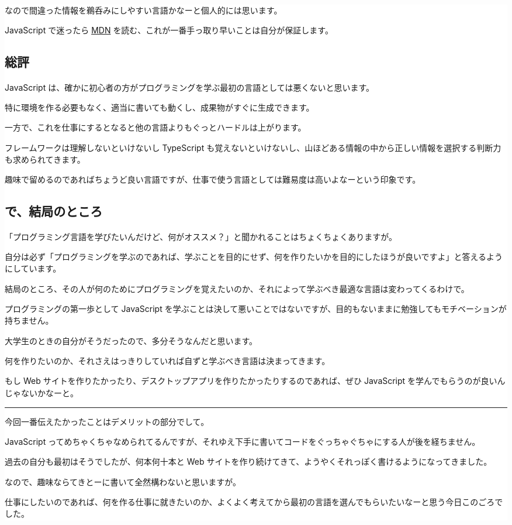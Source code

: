 なので間違った情報を鵜呑みにしやすい言語かなーと個人的には思います。

JavaScript で迷ったら [MDN](https://developer.mozilla.org/ja/docs/Web/JavaScript) を読む、これが一番手っ取り早いことは自分が保証します。

## 総評

JavaScript は、確かに初心者の方がプログラミングを学ぶ最初の言語としては悪くないと思います。

特に環境を作る必要もなく、適当に書いても動くし、成果物がすぐに生成できます。

一方で、これを仕事にするとなると他の言語よりもぐっとハードルは上がります。

フレームワークは理解しないといけないし TypeScript も覚えないといけないし、山ほどある情報の中から正しい情報を選択する判断力も求められてきます。

趣味で留めるのであればちょうど良い言語ですが、仕事で使う言語としては難易度は高いよなーという印象です。

## で、結局のところ

「プログラミング言語を学びたいんだけど、何がオススメ？」と聞かれることはちょくちょくありますが。

自分は必ず「プログラミングを学ぶのであれば、学ぶことを目的にせず、何を作りたいかを目的にしたほうが良いですよ」と答えるようにしています。

結局のところ、その人が何のためにプログラミングを覚えたいのか、それによって学ぶべき最適な言語は変わってくるわけで。

プログラミングの第一歩として JavaScript を学ぶことは決して悪いことではないですが、目的もないままに勉強してもモチベーションが持ちません。

大学生のときの自分がそうだったので、多分そうなんだと思います。

何を作りたいのか、それさえはっきりしていれば自ずと学ぶべき言語は決まってきます。

もし Web サイトを作りたかったり、デスクトップアプリを作りたかったりするのであれば、ぜひ JavaScript を学んでもらうのが良いんじゃないかなーと。

---

今回一番伝えたかったことはデメリットの部分でして。

JavaScript ってめちゃくちゃなめられてるんですが、それゆえ下手に書いてコードをぐっちゃぐちゃにする人が後を経ちません。

過去の自分も最初はそうでしたが、何本何十本と Web サイトを作り続けてきて、ようやくそれっぽく書けるようになってきました。

なので、趣味ならてきとーに書いて全然構わないと思いますが。

仕事にしたいのであれば、何を作る仕事に就きたいのか、よくよく考えてから最初の言語を選んでもらいたいなーと思う今日このごろでした。
